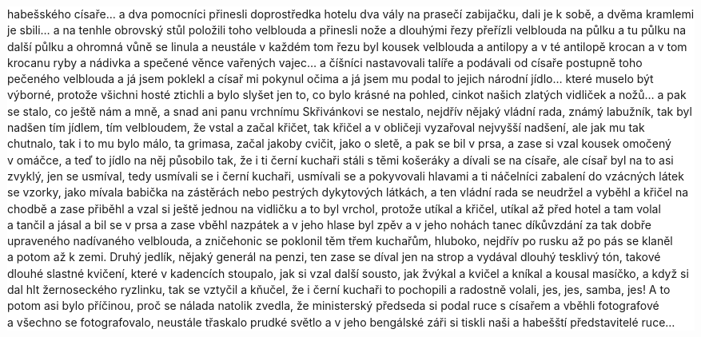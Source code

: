 habešského císaře… a dva pomocníci přinesli doprostředka hotelu dva vály na prasečí zabijačku, dali je k sobě, a dvěma kramlemi je sbili… a na tenhle obrovský stůl položili toho velblouda a přinesli nože a dlouhými řezy přeřízli velblouda na půlku a tu půlku na další půlku a ohromná vůně se linula a neustále v každém tom řezu byl kousek velblouda a antilopy a v té antilopě krocan a v tom krocanu ryby a nádivka a spečené věnce vařených vajec… a číšníci nastavo­vali talíře a podávali od císaře postupně toho pečeného velblouda a já jsem poklekl a císař mi pokynul očima a já jsem mu podal to jejich národní jídlo… které muselo být výborné, protože všichni hosté ztichli a bylo slyšet jen to, co bylo krásné na pohled, cinkot našich zlatých vidliček a nožů… a pak se stalo, co ještě nám a mně, a snad ani panu vrchnímu Skřivánkovi se nestalo, nejdřív nějaký vládní rada, známý labužník, tak byl nadšen tím jídlem, tím velbloudem, že vstal a začal křičet, tak křičel a v obličeji vyzařoval nejvyšší nadšení, ale jak mu tak chutnalo, tak i to mu bylo málo, ta grimasa, začal jakoby cvičit, jako o sletě, a pak se bil v prsa, a zase si vzal kousek omočený v omáčce, a teď to jídlo na něj působilo tak, že i ti černí kuchaři stáli s těmi košeráky a dívali se na císaře, ale císař byl na to asi zvyklý, jen se usmíval, tedy usmívali se i černí kuchaři, usmívali se a pokyvovali hlavami a ti náčelníci zabalení do vzácných látek se vzorky, jako mívala babička na zástěrách nebo pestrých dykytových látkách, a ten vládní rada se neudržel a vyběhl a křičel na chodbě a zase přiběhl a vzal si ještě jednou na vidličku a to byl vrchol, protože utíkal a křičel, utíkal až před hotel a tam volal a tančil a jásal a bil se v prsa a zase vběhl nazpátek a v jeho hlase byl zpěv a v jeho nohách tanec díkůvzdání za tak dobře upraveného nadívaného velblouda, a zničehonic se poklonil těm třem kuchařům, hluboko, nejdřív po rusku až po pás se klaněl a potom až k zemi. Druhý jedlík, nějaký generál na penzi, ten zase se díval jen na strop a vydával dlouhý tesklivý tón, takové dlouhé slastné kvičení, které v kadencích stoupalo, jak si vzal další sousto, jak žvýkal a kvičel a kníkal a kousal masíčko, a když si dal hlt žernoseckého ryzlinku, tak se vztyčil a kňučel, že i černí kuchaři to pochopili a radostně volali, jes, jes, samba, jes! A to potom asi bylo příčinou, proč se nálada natolik zvedla, že ministerský předseda si podal ruce s císařem a vběhli fotografové a všechno se fotografovalo, neustále třaskalo prudké světlo a v jeho bengálské záři si tiskli naši a habešští představitelé ruce…
